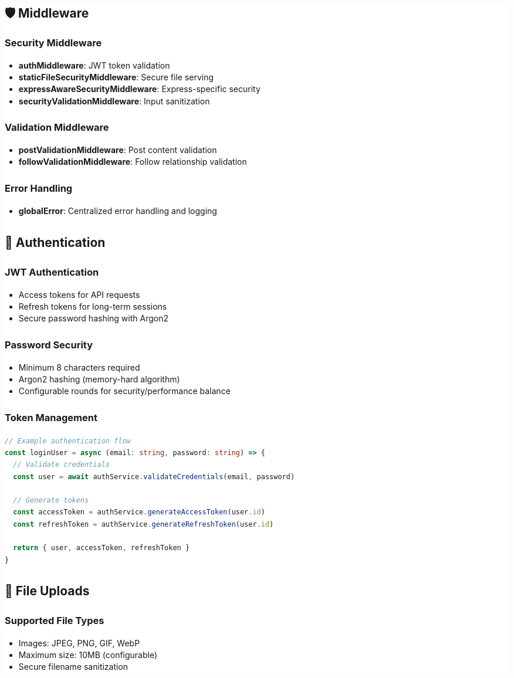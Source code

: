 ## 🛡 Middleware

### Security Middleware
- **authMiddleware**: JWT token validation
- **staticFileSecurityMiddleware**: Secure file serving
- **expressAwareSecurityMiddleware**: Express-specific security
- **securityValidationMiddleware**: Input sanitization

### Validation Middleware
- **postValidationMiddleware**: Post content validation
- **followValidationMiddleware**: Follow relationship validation

### Error Handling
- **globalError**: Centralized error handling and logging

## 🔐 Authentication

### JWT Authentication
- Access tokens for API requests
- Refresh tokens for long-term sessions
- Secure password hashing with Argon2

### Password Security
- Minimum 8 characters required
- Argon2 hashing (memory-hard algorithm)
- Configurable rounds for security/performance balance

### Token Management
```typescript
// Example authentication flow
const loginUser = async (email: string, password: string) => {
  // Validate credentials
  const user = await authService.validateCredentials(email, password)
  
  // Generate tokens
  const accessToken = authService.generateAccessToken(user.id)
  const refreshToken = authService.generateRefreshToken(user.id)
  
  return { user, accessToken, refreshToken }
}
```

## 📁 File Uploads

### Supported File Types
- Images: JPEG, PNG, GIF, WebP
- Maximum size: 10MB (configurable)
- Secure filename sanitization
